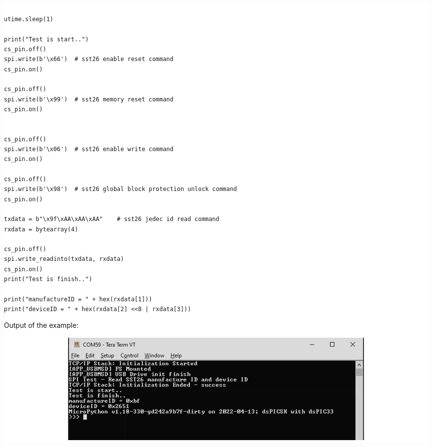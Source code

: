```

utime.sleep(1)

print("Test is start..")
cs_pin.off()
spi.write(b'\x66')	# sst26 enable reset command
cs_pin.on()

cs_pin.off()
spi.write(b'\x99')	# sst26 memory reset command
cs_pin.on()


cs_pin.off()
spi.write(b'\x06')	# sst26 enable write command
cs_pin.on()

cs_pin.off()
spi.write(b'\x98')	# sst26 global block protection unlock command
cs_pin.on()

txdata = b"\x9f\xAA\xAA\xAA"	# sst26 jedec id read command
rxdata = bytearray(4)

cs_pin.off()
spi.write_readinto(txdata, rxdata)
cs_pin.on()
print("Test is finish..")

print("manufactureID = " + hex(rxdata[1]))
print("deviceID = " + hex(rxdata[2] <<8 | rxdata[3]))

```

Output of the example:

</p>
  <p align="center"><img width="600" src="images/spi_read_sst26_results.jpg">
  </p>
